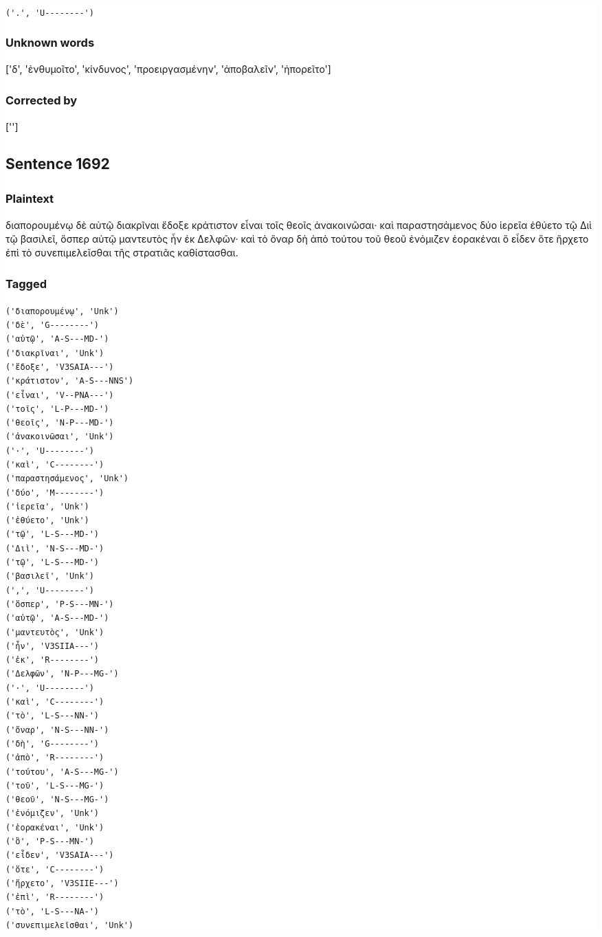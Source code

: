 ```
('.', 'U--------')

```
### Unknown words
['δ', 'ἐνθυμοῖτο', 'κίνδυνος', 'προειργασμένην', 'ἀποβαλεῖν', 'ἠπορεῖτο']
### Corrected by
['']

## Sentence 1692
### Plaintext
διαπορουμένῳ δὲ αὐτῷ διακρῖναι ἔδοξε κράτιστον εἶναι τοῖς θεοῖς ἀνακοινῶσαι· καὶ παραστησάμενος δύο ἱερεῖα ἐθύετο τῷ Διὶ τῷ βασιλεῖ, ὅσπερ αὐτῷ μαντευτὸς ἦν ἐκ Δελφῶν· καὶ τὸ ὄναρ δὴ ἀπὸ τούτου τοῦ θεοῦ ἐνόμιζεν ἑορακέναι ὃ εἶδεν ὅτε ἤρχετο ἐπὶ τὸ συνεπιμελεῖσθαι τῆς στρατιᾶς καθίστασθαι.
### Tagged
```
('διαπορουμένῳ', 'Unk')
('δὲ', 'G--------')
('αὐτῷ', 'A-S---MD-')
('διακρῖναι', 'Unk')
('ἔδοξε', 'V3SAIA---')
('κράτιστον', 'A-S---NNS')
('εἶναι', 'V--PNA---')
('τοῖς', 'L-P---MD-')
('θεοῖς', 'N-P---MD-')
('ἀνακοινῶσαι', 'Unk')
('·', 'U--------')
('καὶ', 'C--------')
('παραστησάμενος', 'Unk')
('δύο', 'M--------')
('ἱερεῖα', 'Unk')
('ἐθύετο', 'Unk')
('τῷ', 'L-S---MD-')
('Διὶ', 'N-S---MD-')
('τῷ', 'L-S---MD-')
('βασιλεῖ', 'Unk')
(',', 'U--------')
('ὅσπερ', 'P-S---MN-')
('αὐτῷ', 'A-S---MD-')
('μαντευτὸς', 'Unk')
('ἦν', 'V3SIIA---')
('ἐκ', 'R--------')
('Δελφῶν', 'N-P---MG-')
('·', 'U--------')
('καὶ', 'C--------')
('τὸ', 'L-S---NN-')
('ὄναρ', 'N-S---NN-')
('δὴ', 'G--------')
('ἀπὸ', 'R--------')
('τούτου', 'A-S---MG-')
('τοῦ', 'L-S---MG-')
('θεοῦ', 'N-S---MG-')
('ἐνόμιζεν', 'Unk')
('ἑορακέναι', 'Unk')
('ὃ', 'P-S---MN-')
('εἶδεν', 'V3SAIA---')
('ὅτε', 'C--------')
('ἤρχετο', 'V3SIIE---')
('ἐπὶ', 'R--------')
('τὸ', 'L-S---NA-')
('συνεπιμελεῖσθαι', 'Unk')
```